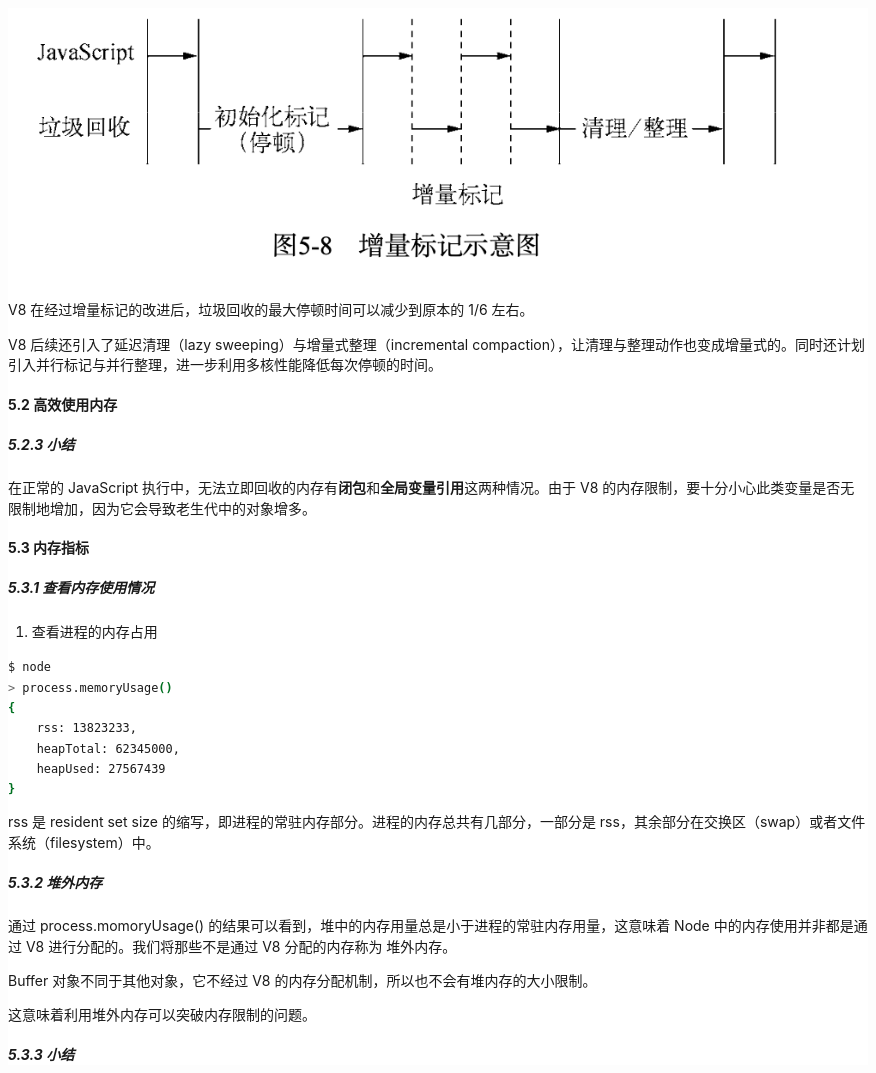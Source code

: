   ![image-20210605234811939](https://raw.githubusercontent.com/silence/blog/assets/assets/20210605234812.png)

  V8 在经过增量标记的改进后，垃圾回收的最大停顿时间可以减少到原本的 1/6 左右。

  V8 后续还引入了延迟清理（lazy sweeping）与增量式整理（incremental compaction），让清理与整理动作也变成增量式的。同时还计划引入并行标记与并行整理，进一步利用多核性能降低每次停顿的时间。

#### 5.2 高效使用内存

##### 5.2.3 小结

在正常的 JavaScript 执行中，无法立即回收的内存有**闭包**和**全局变量引用**这两种情况。由于 V8 的内存限制，要十分小心此类变量是否无限制地增加，因为它会导致老生代中的对象增多。

#### 5.3 内存指标

##### 5.3.1 查看内存使用情况

1. 查看进程的内存占用

```bash
$ node
> process.memoryUsage()
{
	rss: 13823233,
	heapTotal: 62345000,
	heapUsed: 27567439
}
```

rss 是 resident set size 的缩写，即进程的常驻内存部分。进程的内存总共有几部分，一部分是 rss，其余部分在交换区（swap）或者文件系统（filesystem）中。

##### 5.3.2 堆外内存

通过 process.momoryUsage() 的结果可以看到，堆中的内存用量总是小于进程的常驻内存用量，这意味着 Node 中的内存使用并非都是通过 V8 进行分配的。我们将那些不是通过 V8 分配的内存称为 堆外内存。

Buffer 对象不同于其他对象，它不经过 V8 的内存分配机制，所以也不会有堆内存的大小限制。

这意味着利用堆外内存可以突破内存限制的问题。

##### 5.3.3 小结
